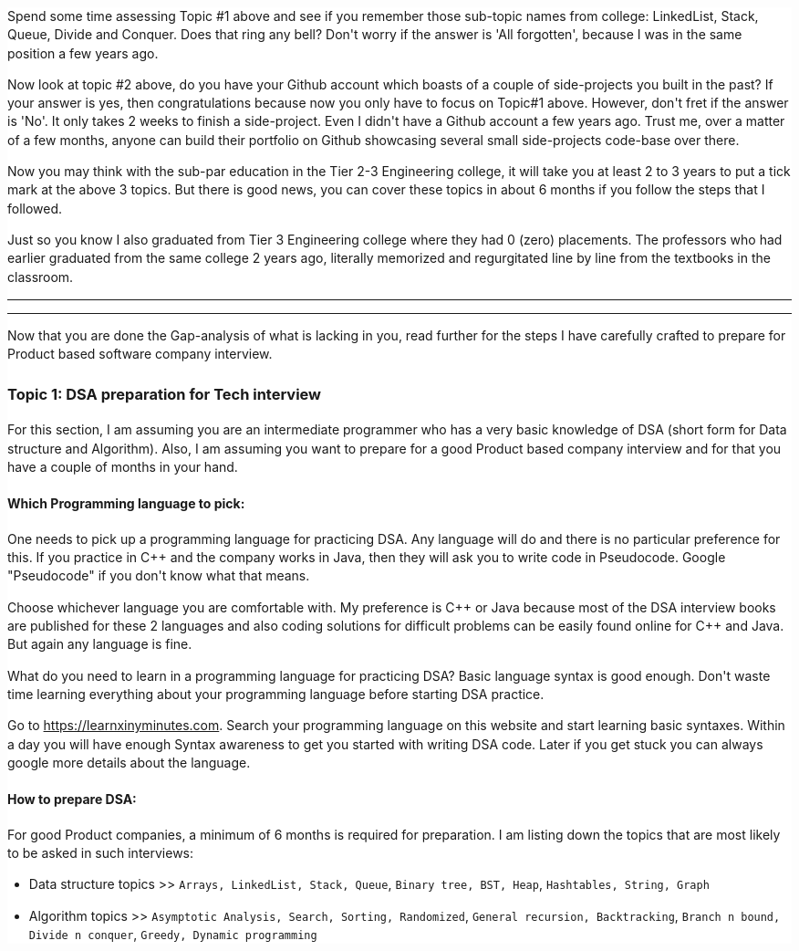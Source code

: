 Spend some time assessing Topic #1 above and see if you remember those sub-topic names from college: LinkedList, Stack, Queue, Divide and Conquer. Does that ring any bell? Don't worry if the answer is 'All forgotten', because I was in the same position a few years ago.

Now look at topic #2 above, do you have your Github account which boasts of a couple of side-projects you built in the past? If your answer is yes, then congratulations because now you only have to focus on Topic#1 above. However, don't fret if the answer is 'No'.  It only takes 2 weeks to finish a side-project. Even I didn't have a Github account a few years ago. Trust me, over a matter of a few months, anyone can build their portfolio on Github showcasing several small side-projects code-base over there.

Now you may think with the sub-par education in the Tier 2-3 Engineering college, it will take you at least 2 to 3 years to put a tick mark at the above 3 topics. But there is good news, you can cover these topics in about 6 months if you follow the steps that I followed. 

Just so you know I also graduated from Tier 3 Engineering college where they had 0 (zero) placements. The professors who had earlier graduated from the same college 2 years ago, literally memorized and regurgitated line by line from the textbooks in the classroom. 

***
***

Now that you are done the Gap-analysis of what is lacking in you, read further for the steps I have carefully crafted to prepare for Product based software company interview.

### Topic 1: DSA preparation for Tech interview  
For this section, I am assuming you are an intermediate programmer who has a very basic knowledge of DSA (short form for Data structure and Algorithm). Also, I am assuming you want to prepare for a good Product based company interview and for that you have a couple of months in your hand.

#### Which Programming language to pick:
One needs to pick up a programming language for practicing DSA. Any language will do and there is no particular preference for this. If you practice in C++ and the company works in Java, then they will ask you to write code in Pseudocode. Google "Pseudocode" if you don't know what that means.

Choose whichever language you are comfortable with. My preference is C++ or Java because most of the DSA interview books are published for these 2 languages and also coding solutions for difficult problems can be easily found online for C++ and Java. But again any language is fine.

What do you need to learn in a programming language for practicing DSA? Basic language syntax is good enough. Don't waste time learning everything about your programming language before starting DSA practice.  

Go to https://learnxinyminutes.com. Search your programming language on this website and start learning basic syntaxes. Within a day you will have enough Syntax awareness to get you started with writing DSA code. Later if you get stuck you can always google more details about the language.

#### How to prepare DSA:
For good Product companies, a minimum of 6 months is required for preparation. I am listing down the topics that are most likely to be asked in such interviews:

- Data structure topics >> 
	`Arrays, LinkedList, Stack, Queue`, `Binary tree, BST, Heap`, `Hashtables, String, Graph`

- Algorithm topics >> 
	`Asymptotic Analysis, Search, Sorting, Randomized`, `General recursion, Backtracking`, `Branch n bound, Divide n conquer`, `Greedy, Dynamic programming`

